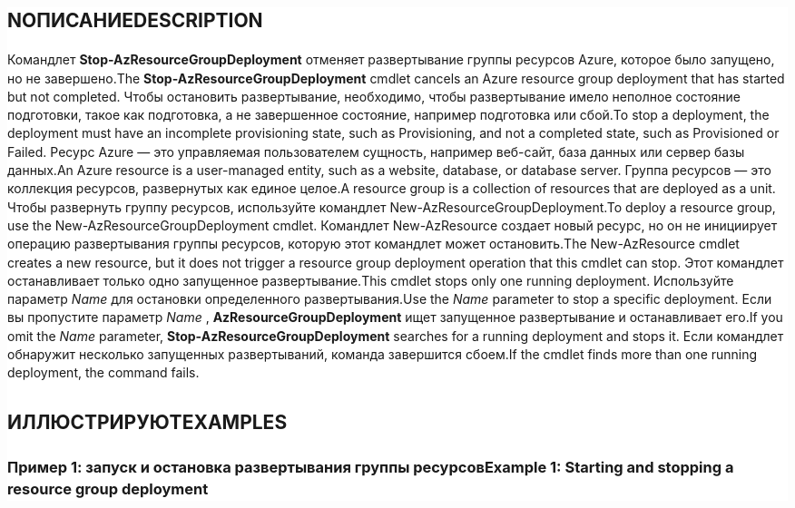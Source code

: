 ## <span data-ttu-id="2aed3-107">NОПИСАНИЕ</span><span class="sxs-lookup"><span data-stu-id="2aed3-107">DESCRIPTION</span></span>
<span data-ttu-id="2aed3-108">Командлет **Stop-AzResourceGroupDeployment** отменяет развертывание группы ресурсов Azure, которое было запущено, но не завершено.</span><span class="sxs-lookup"><span data-stu-id="2aed3-108">The **Stop-AzResourceGroupDeployment** cmdlet cancels an Azure resource group deployment that has started but not completed.</span></span>
<span data-ttu-id="2aed3-109">Чтобы остановить развертывание, необходимо, чтобы развертывание имело неполное состояние подготовки, такое как подготовка, а не завершенное состояние, например подготовка или сбой.</span><span class="sxs-lookup"><span data-stu-id="2aed3-109">To stop a deployment, the deployment must have an incomplete provisioning state, such as Provisioning, and not a completed state, such as Provisioned or Failed.</span></span>
<span data-ttu-id="2aed3-110">Ресурс Azure — это управляемая пользователем сущность, например веб-сайт, база данных или сервер базы данных.</span><span class="sxs-lookup"><span data-stu-id="2aed3-110">An Azure resource is a user-managed entity, such as a website, database, or database server.</span></span>
<span data-ttu-id="2aed3-111">Группа ресурсов — это коллекция ресурсов, развернутых как единое целое.</span><span class="sxs-lookup"><span data-stu-id="2aed3-111">A resource group is a collection of resources that are deployed as a unit.</span></span>
<span data-ttu-id="2aed3-112">Чтобы развернуть группу ресурсов, используйте командлет New-AzResourceGroupDeployment.</span><span class="sxs-lookup"><span data-stu-id="2aed3-112">To deploy a resource group, use the New-AzResourceGroupDeployment cmdlet.</span></span>
<span data-ttu-id="2aed3-113">Командлет New-AzResource создает новый ресурс, но он не инициирует операцию развертывания группы ресурсов, которую этот командлет может остановить.</span><span class="sxs-lookup"><span data-stu-id="2aed3-113">The New-AzResource cmdlet creates a new resource, but it does not trigger a resource group deployment operation that this cmdlet can stop.</span></span>
<span data-ttu-id="2aed3-114">Этот командлет останавливает только одно запущенное развертывание.</span><span class="sxs-lookup"><span data-stu-id="2aed3-114">This cmdlet stops only one running deployment.</span></span>
<span data-ttu-id="2aed3-115">Используйте параметр *Name* для остановки определенного развертывания.</span><span class="sxs-lookup"><span data-stu-id="2aed3-115">Use the *Name* parameter to stop a specific deployment.</span></span>
<span data-ttu-id="2aed3-116">Если вы пропустите параметр *Name* , **AzResourceGroupDeployment** ищет запущенное развертывание и останавливает его.</span><span class="sxs-lookup"><span data-stu-id="2aed3-116">If you omit the *Name* parameter, **Stop-AzResourceGroupDeployment** searches for a running deployment and stops it.</span></span>
<span data-ttu-id="2aed3-117">Если командлет обнаружит несколько запущенных развертываний, команда завершится сбоем.</span><span class="sxs-lookup"><span data-stu-id="2aed3-117">If the cmdlet finds more than one running deployment, the command fails.</span></span>

## <span data-ttu-id="2aed3-118">ИЛЛЮСТРИРУЮТ</span><span class="sxs-lookup"><span data-stu-id="2aed3-118">EXAMPLES</span></span>

### <span data-ttu-id="2aed3-119">Пример 1: запуск и остановка развертывания группы ресурсов</span><span class="sxs-lookup"><span data-stu-id="2aed3-119">Example 1: Starting and stopping a resource group deployment</span></span>
